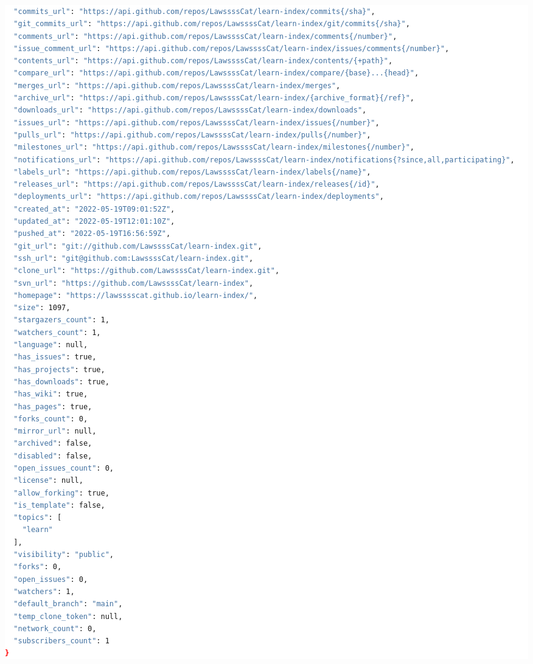 ```bash
  "commits_url": "https://api.github.com/repos/LawssssCat/learn-index/commits{/sha}",
  "git_commits_url": "https://api.github.com/repos/LawssssCat/learn-index/git/commits{/sha}",
  "comments_url": "https://api.github.com/repos/LawssssCat/learn-index/comments{/number}",
  "issue_comment_url": "https://api.github.com/repos/LawssssCat/learn-index/issues/comments{/number}",
  "contents_url": "https://api.github.com/repos/LawssssCat/learn-index/contents/{+path}",
  "compare_url": "https://api.github.com/repos/LawssssCat/learn-index/compare/{base}...{head}",
  "merges_url": "https://api.github.com/repos/LawssssCat/learn-index/merges",
  "archive_url": "https://api.github.com/repos/LawssssCat/learn-index/{archive_format}{/ref}",
  "downloads_url": "https://api.github.com/repos/LawssssCat/learn-index/downloads",
  "issues_url": "https://api.github.com/repos/LawssssCat/learn-index/issues{/number}",
  "pulls_url": "https://api.github.com/repos/LawssssCat/learn-index/pulls{/number}",
  "milestones_url": "https://api.github.com/repos/LawssssCat/learn-index/milestones{/number}",
  "notifications_url": "https://api.github.com/repos/LawssssCat/learn-index/notifications{?since,all,participating}",
  "labels_url": "https://api.github.com/repos/LawssssCat/learn-index/labels{/name}",
  "releases_url": "https://api.github.com/repos/LawssssCat/learn-index/releases{/id}",
  "deployments_url": "https://api.github.com/repos/LawssssCat/learn-index/deployments",
  "created_at": "2022-05-19T09:01:52Z",
  "updated_at": "2022-05-19T12:01:10Z",
  "pushed_at": "2022-05-19T16:56:59Z",
  "git_url": "git://github.com/LawssssCat/learn-index.git",
  "ssh_url": "git@github.com:LawssssCat/learn-index.git",
  "clone_url": "https://github.com/LawssssCat/learn-index.git",
  "svn_url": "https://github.com/LawssssCat/learn-index",
  "homepage": "https://lawsssscat.github.io/learn-index/",
  "size": 1097,
  "stargazers_count": 1,
  "watchers_count": 1,
  "language": null,
  "has_issues": true,
  "has_projects": true,
  "has_downloads": true,
  "has_wiki": true,
  "has_pages": true,
  "forks_count": 0,
  "mirror_url": null,
  "archived": false,
  "disabled": false,
  "open_issues_count": 0,
  "license": null,
  "allow_forking": true,
  "is_template": false,
  "topics": [
    "learn"
  ],
  "visibility": "public",
  "forks": 0,
  "open_issues": 0,
  "watchers": 1,
  "default_branch": "main",
  "temp_clone_token": null,
  "network_count": 0,
  "subscribers_count": 1
}
```
